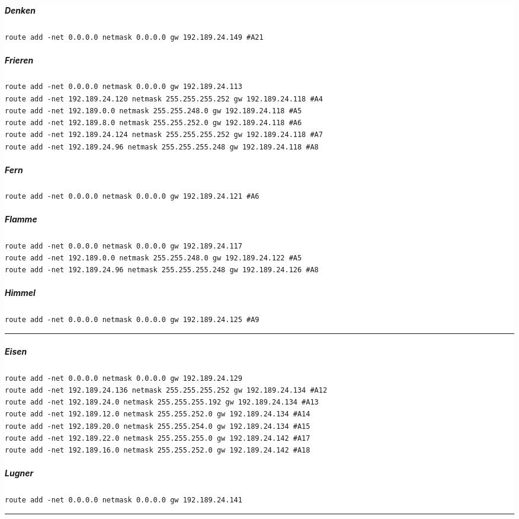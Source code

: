 ##### Denken 

```
route add -net 0.0.0.0 netmask 0.0.0.0 gw 192.189.24.149 #A21
```

##### Frieren


```
route add -net 0.0.0.0 netmask 0.0.0.0 gw 192.189.24.113
route add -net 192.189.24.120 netmask 255.255.255.252 gw 192.189.24.118 #A4	
route add -net 192.189.0.0 netmask 255.255.248.0 gw 192.189.24.118 #A5	
route add -net 192.189.8.0 netmask 255.255.252.0 gw 192.189.24.118 #A6	
route add -net 192.189.24.124 netmask 255.255.255.252 gw 192.189.24.118 #A7	
route add -net 192.189.24.96 netmask 255.255.255.248 gw 192.189.24.118 #A8	

```

##### Fern

```
route add -net 0.0.0.0 netmask 0.0.0.0 gw 192.189.24.121 #A6
```
##### Flamme
```
route add -net 0.0.0.0 netmask 0.0.0.0 gw 192.189.24.117
route add -net 192.189.0.0 netmask 255.255.248.0 gw 192.189.24.122 #A5	
route add -net 192.189.24.96 netmask 255.255.255.248 gw 192.189.24.126 #A8	

```
##### Himmel

```
route add -net 0.0.0.0 netmask 0.0.0.0 gw 192.189.24.125 #A9
```

---

##### Eisen
```
route add -net 0.0.0.0 netmask 0.0.0.0 gw 192.189.24.129	
route add -net 192.189.24.136 netmask 255.255.255.252 gw 192.189.24.134 #A12	
route add -net 192.189.24.0 netmask 255.255.255.192 gw 192.189.24.134 #A13	
route add -net 192.189.12.0 netmask 255.255.252.0 gw 192.189.24.134 #A14	
route add -net 192.189.20.0 netmask 255.255.254.0 gw 192.189.24.134 #A15	
route add -net 192.189.22.0 netmask 255.255.255.0 gw 192.189.24.142 #A17	
route add -net 192.189.16.0 netmask 255.255.252.0 gw 192.189.24.142 #A18	

```
##### Lugner
```
route add -net 0.0.0.0 netmask 0.0.0.0 gw 192.189.24.141	
``` 


---
